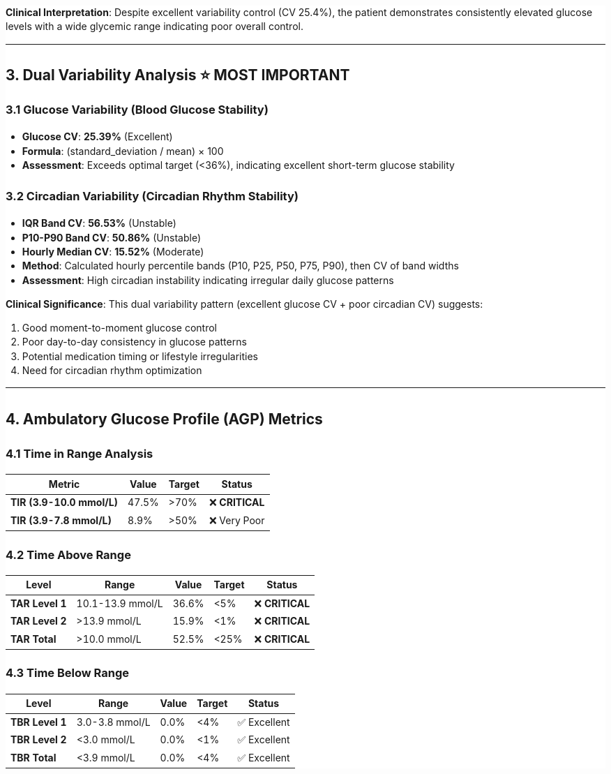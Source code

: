 **Clinical Interpretation**: Despite excellent variability control (CV 25.4%), the patient demonstrates consistently elevated glucose levels with a wide glycemic range indicating poor overall control.

---

## 3. Dual Variability Analysis ⭐ **MOST IMPORTANT**

### 3.1 Glucose Variability (Blood Glucose Stability)
- **Glucose CV**: **25.39%** (Excellent)
- **Formula**: (standard_deviation / mean) × 100
- **Assessment**: Exceeds optimal target (<36%), indicating excellent short-term glucose stability

### 3.2 Circadian Variability (Circadian Rhythm Stability)
- **IQR Band CV**: **56.53%** (Unstable)
- **P10-P90 Band CV**: **50.86%** (Unstable)
- **Hourly Median CV**: **15.52%** (Moderate)
- **Method**: Calculated hourly percentile bands (P10, P25, P50, P75, P90), then CV of band widths
- **Assessment**: High circadian instability indicating irregular daily glucose patterns

**Clinical Significance**: This dual variability pattern (excellent glucose CV + poor circadian CV) suggests:
1. Good moment-to-moment glucose control
2. Poor day-to-day consistency in glucose patterns
3. Potential medication timing or lifestyle irregularities
4. Need for circadian rhythm optimization

---

## 4. Ambulatory Glucose Profile (AGP) Metrics

### 4.1 Time in Range Analysis
| Metric | Value | Target | Status |
|--------|-------|--------|--------|
| **TIR (3.9-10.0 mmol/L)** | 47.5% | >70% | ❌ **CRITICAL** |
| **TIR (3.9-7.8 mmol/L)** | 8.9% | >50% | ❌ Very Poor |

### 4.2 Time Above Range
| Level | Range | Value | Target | Status |
|-------|-------|-------|--------|--------|
| **TAR Level 1** | 10.1-13.9 mmol/L | 36.6% | <5% | ❌ **CRITICAL** |
| **TAR Level 2** | >13.9 mmol/L | 15.9% | <1% | ❌ **CRITICAL** |
| **TAR Total** | >10.0 mmol/L | 52.5% | <25% | ❌ **CRITICAL** |

### 4.3 Time Below Range
| Level | Range | Value | Target | Status |
|-------|-------|-------|--------|--------|
| **TBR Level 1** | 3.0-3.8 mmol/L | 0.0% | <4% | ✅ Excellent |
| **TBR Level 2** | <3.0 mmol/L | 0.0% | <1% | ✅ Excellent |
| **TBR Total** | <3.9 mmol/L | 0.0% | <4% | ✅ Excellent |
